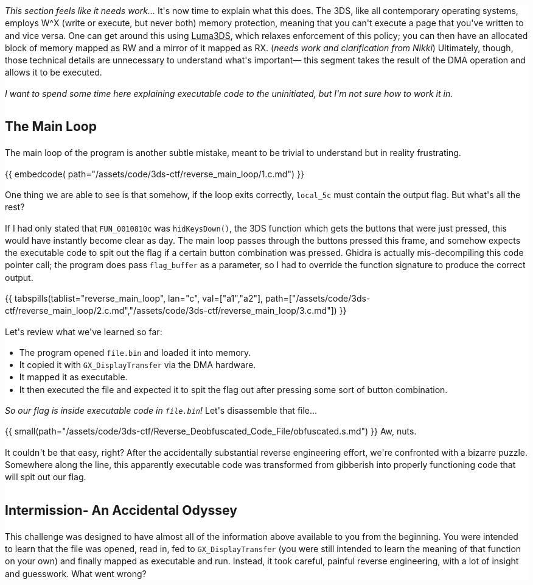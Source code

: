 *This section feels like it needs work...* It's now time to explain what this does. The 3DS, like all contemporary operating systems, employs W^X (write or execute, but never both) memory protection, meaning that you can't execute a page that you've written to and vice versa. One can get around this using [Luma3DS](https://github.com/LumaTeam/Luma3DS), which relaxes enforcement of this policy; you can then have an allocated block of memory mapped as RW and a mirror of it mapped as RX. (*needs work and clarification from Nikki*) Ultimately, though, those technical details are unnecessary to understand what's important— this segment takes the result of the DMA operation and allows it to be executed.

*I want to spend some time here explaining executable code to the uninitiated, but I'm not sure how to work it in.*

## The Main Loop
The main loop of the program is another subtle mistake, meant to be trivial to understand but in reality frustrating. 

{{ embedcode( path="/assets/code/3ds-ctf/reverse_main_loop/1.c.md") }}

One thing we are able to see is that somehow, if the loop exits correctly, ``local_5c`` must contain the output flag. But what's all the rest?

If I had only stated that ``FUN_0010810c`` was ``hidKeysDown()``, the 3DS function which gets the buttons that were just pressed, this would have instantly become clear as day. The main loop passes through the buttons pressed this frame, and somehow expects the executable code to spit out the flag if a certain button combination was pressed. Ghidra is actually mis-decompiling this code pointer call; the program does pass ``flag_buffer`` as a parameter, so I had to override the function signature to produce the correct output.

{{ tabspills(tablist="reverse_main_loop", lan="c", val=["a1","a2"], path=["/assets/code/3ds-ctf/reverse_main_loop/2.c.md","/assets/code/3ds-ctf/reverse_main_loop/3.c.md"]) }}



Let's review what we've learned so far:
- The program opened ``file.bin`` and loaded it into memory.
- It copied it with ``GX_DisplayTransfer`` via the DMA hardware.
- It mapped it as executable.
- It then executed the file and expected it to spit the flag out after pressing some sort of button combination.

*So our flag is inside executable code in ``file.bin``!* Let's disassemble that file...

{{ small(path="/assets/code/3ds-ctf/Reverse_Deobfuscated_Code_File/obfuscated.s.md") }}
Aw, nuts.

It couldn't be that easy, right? After the accidentally substantial reverse engineering effort, we're confronted with a bizarre puzzle. Somewhere along the line, this apparently executable code was transformed from gibberish into properly functioning code that will spit out our flag.

## Intermission- An Accidental Odyssey
This challenge was designed to have almost all of the information above available to you from the beginning. You were intended to learn that the file was opened, read in, fed to ``GX_DisplayTransfer`` (you were still intended to learn the meaning of that function on your own) and finally mapped as executable and run. Instead, it took careful, painful reverse engineering, with a lot of insight and guesswork. What went wrong?
